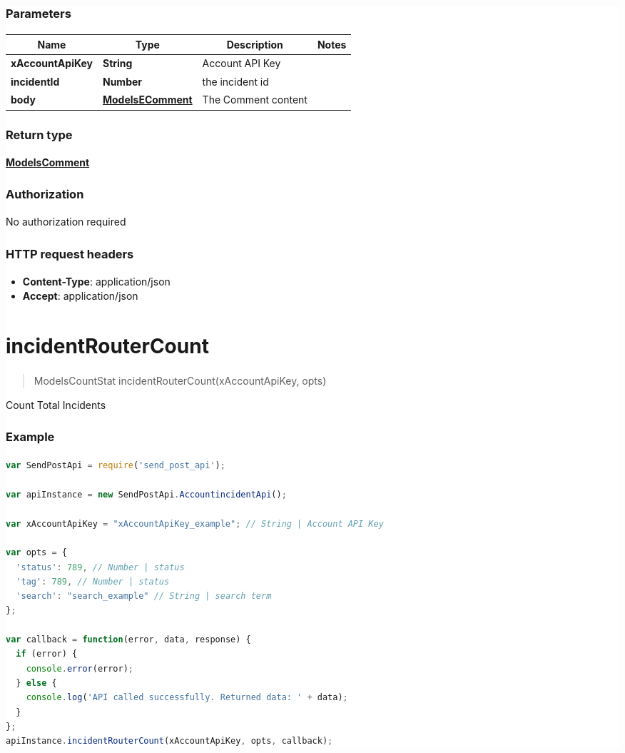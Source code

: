 ### Parameters

Name | Type | Description  | Notes
------------- | ------------- | ------------- | -------------
 **xAccountApiKey** | **String**| Account API Key | 
 **incidentId** | **Number**| the incident id | 
 **body** | [**ModelsEComment**](ModelsEComment.md)| The Comment content | 

### Return type

[**ModelsComment**](ModelsComment.md)

### Authorization

No authorization required

### HTTP request headers

 - **Content-Type**: application/json
 - **Accept**: application/json

<a name="incidentRouterCount"></a>
# **incidentRouterCount**
> ModelsCountStat incidentRouterCount(xAccountApiKey, opts)



Count Total Incidents

### Example
```javascript
var SendPostApi = require('send_post_api');

var apiInstance = new SendPostApi.AccountincidentApi();

var xAccountApiKey = "xAccountApiKey_example"; // String | Account API Key

var opts = { 
  'status': 789, // Number | status
  'tag': 789, // Number | status
  'search': "search_example" // String | search term
};

var callback = function(error, data, response) {
  if (error) {
    console.error(error);
  } else {
    console.log('API called successfully. Returned data: ' + data);
  }
};
apiInstance.incidentRouterCount(xAccountApiKey, opts, callback);
```

